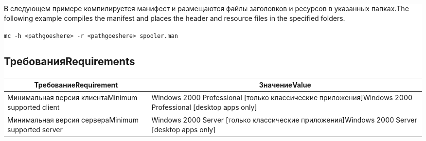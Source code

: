 <span data-ttu-id="a4fae-265">В следующем примере компилируется манифест и размещаются файлы заголовков и ресурсов в указанных папках.</span><span class="sxs-lookup"><span data-stu-id="a4fae-265">The following example compiles the manifest and places the header and resource files in the specified folders.</span></span>

``` syntax
mc -h <pathgoeshere> -r <pathgoeshere> spooler.man
```

## <a name="requirements"></a><span data-ttu-id="a4fae-266">Требования</span><span class="sxs-lookup"><span data-stu-id="a4fae-266">Requirements</span></span>

| <span data-ttu-id="a4fae-267">Требование</span><span class="sxs-lookup"><span data-stu-id="a4fae-267">Requirement</span></span> | <span data-ttu-id="a4fae-268">Значение</span><span class="sxs-lookup"><span data-stu-id="a4fae-268">Value</span></span> |
|--------------------------|-------------------------------------------------|
| <span data-ttu-id="a4fae-269">Минимальная версия клиента</span><span class="sxs-lookup"><span data-stu-id="a4fae-269">Minimum supported client</span></span> | <span data-ttu-id="a4fae-270">Windows 2000 Professional \[только классические приложения\]</span><span class="sxs-lookup"><span data-stu-id="a4fae-270">Windows 2000 Professional \[desktop apps only\]</span></span> |
| <span data-ttu-id="a4fae-271">Минимальная версия сервера</span><span class="sxs-lookup"><span data-stu-id="a4fae-271">Minimum supported server</span></span> | <span data-ttu-id="a4fae-272">Windows 2000 Server \[только классические приложения\]</span><span class="sxs-lookup"><span data-stu-id="a4fae-272">Windows 2000 Server \[desktop apps only\]</span></span>       |
